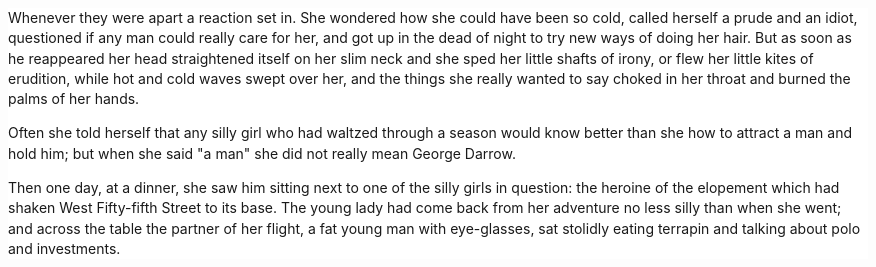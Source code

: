 Whenever they were apart a reaction set in. She wondered how she could have been so cold, called herself a prude and an idiot, questioned if any man could really care for her, and got up in the dead of night to try new ways of doing her hair. But as soon as he reappeared her head straightened itself on her slim neck and she sped her little shafts of irony, or flew her little kites of erudition, while hot and cold waves swept over her, and the things she really wanted to say choked in her throat and burned the palms of her hands. 

Often she told herself that any silly girl who had waltzed through a season would know better than she how to attract a man and hold him; but when she said "a man" she did not really mean George Darrow. 

Then one day, at a dinner, she saw him sitting next to one of the silly girls in question: the heroine of the elopement which had shaken West Fifty-fifth Street to its base. The young lady had come back from her adventure no less silly than when she went; and across the table the partner of her flight, a fat young man with eye-glasses, sat stolidly eating terrapin and talking about polo and investments. 

